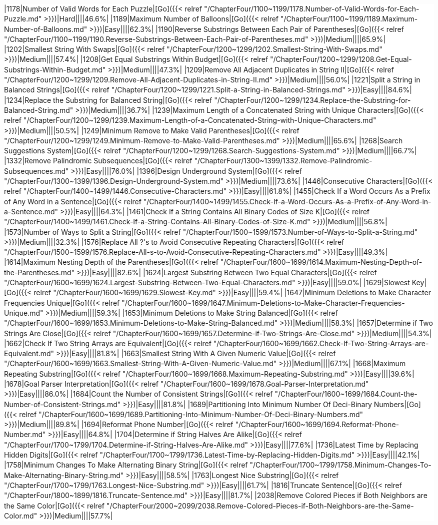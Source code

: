 |1178|Number of Valid Words for Each Puzzle|[Go]({{< relref "/ChapterFour/1100~1199/1178.Number-of-Valid-Words-for-Each-Puzzle.md" >}})|Hard||||46.6%|
|1189|Maximum Number of Balloons|[Go]({{< relref "/ChapterFour/1100~1199/1189.Maximum-Number-of-Balloons.md" >}})|Easy||||62.3%|
|1190|Reverse Substrings Between Each Pair of Parentheses|[Go]({{< relref "/ChapterFour/1100~1199/1190.Reverse-Substrings-Between-Each-Pair-of-Parentheses.md" >}})|Medium||||65.9%|
|1202|Smallest String With Swaps|[Go]({{< relref "/ChapterFour/1200~1299/1202.Smallest-String-With-Swaps.md" >}})|Medium||||57.4%|
|1208|Get Equal Substrings Within Budget|[Go]({{< relref "/ChapterFour/1200~1299/1208.Get-Equal-Substrings-Within-Budget.md" >}})|Medium||||47.3%|
|1209|Remove All Adjacent Duplicates in String II|[Go]({{< relref "/ChapterFour/1200~1299/1209.Remove-All-Adjacent-Duplicates-in-String-II.md" >}})|Medium||||56.0%|
|1221|Split a String in Balanced Strings|[Go]({{< relref "/ChapterFour/1200~1299/1221.Split-a-String-in-Balanced-Strings.md" >}})|Easy||||84.6%|
|1234|Replace the Substring for Balanced String|[Go]({{< relref "/ChapterFour/1200~1299/1234.Replace-the-Substring-for-Balanced-String.md" >}})|Medium||||36.7%|
|1239|Maximum Length of a Concatenated String with Unique Characters|[Go]({{< relref "/ChapterFour/1200~1299/1239.Maximum-Length-of-a-Concatenated-String-with-Unique-Characters.md" >}})|Medium||||50.5%|
|1249|Minimum Remove to Make Valid Parentheses|[Go]({{< relref "/ChapterFour/1200~1299/1249.Minimum-Remove-to-Make-Valid-Parentheses.md" >}})|Medium||||65.6%|
|1268|Search Suggestions System|[Go]({{< relref "/ChapterFour/1200~1299/1268.Search-Suggestions-System.md" >}})|Medium||||66.7%|
|1332|Remove Palindromic Subsequences|[Go]({{< relref "/ChapterFour/1300~1399/1332.Remove-Palindromic-Subsequences.md" >}})|Easy||||76.0%|
|1396|Design Underground System|[Go]({{< relref "/ChapterFour/1300~1399/1396.Design-Underground-System.md" >}})|Medium||||73.6%|
|1446|Consecutive Characters|[Go]({{< relref "/ChapterFour/1400~1499/1446.Consecutive-Characters.md" >}})|Easy||||61.8%|
|1455|Check If a Word Occurs As a Prefix of Any Word in a Sentence|[Go]({{< relref "/ChapterFour/1400~1499/1455.Check-If-a-Word-Occurs-As-a-Prefix-of-Any-Word-in-a-Sentence.md" >}})|Easy||||64.3%|
|1461|Check If a String Contains All Binary Codes of Size K|[Go]({{< relref "/ChapterFour/1400~1499/1461.Check-If-a-String-Contains-All-Binary-Codes-of-Size-K.md" >}})|Medium||||56.8%|
|1573|Number of Ways to Split a String|[Go]({{< relref "/ChapterFour/1500~1599/1573.Number-of-Ways-to-Split-a-String.md" >}})|Medium||||32.3%|
|1576|Replace All ?'s to Avoid Consecutive Repeating Characters|[Go]({{< relref "/ChapterFour/1500~1599/1576.Replace-All-s-to-Avoid-Consecutive-Repeating-Characters.md" >}})|Easy||||49.3%|
|1614|Maximum Nesting Depth of the Parentheses|[Go]({{< relref "/ChapterFour/1600~1699/1614.Maximum-Nesting-Depth-of-the-Parentheses.md" >}})|Easy||||82.6%|
|1624|Largest Substring Between Two Equal Characters|[Go]({{< relref "/ChapterFour/1600~1699/1624.Largest-Substring-Between-Two-Equal-Characters.md" >}})|Easy||||59.0%|
|1629|Slowest Key|[Go]({{< relref "/ChapterFour/1600~1699/1629.Slowest-Key.md" >}})|Easy||||59.4%|
|1647|Minimum Deletions to Make Character Frequencies Unique|[Go]({{< relref "/ChapterFour/1600~1699/1647.Minimum-Deletions-to-Make-Character-Frequencies-Unique.md" >}})|Medium||||59.3%|
|1653|Minimum Deletions to Make String Balanced|[Go]({{< relref "/ChapterFour/1600~1699/1653.Minimum-Deletions-to-Make-String-Balanced.md" >}})|Medium||||58.3%|
|1657|Determine if Two Strings Are Close|[Go]({{< relref "/ChapterFour/1600~1699/1657.Determine-if-Two-Strings-Are-Close.md" >}})|Medium||||54.3%|
|1662|Check If Two String Arrays are Equivalent|[Go]({{< relref "/ChapterFour/1600~1699/1662.Check-If-Two-String-Arrays-are-Equivalent.md" >}})|Easy||||81.8%|
|1663|Smallest String With A Given Numeric Value|[Go]({{< relref "/ChapterFour/1600~1699/1663.Smallest-String-With-A-Given-Numeric-Value.md" >}})|Medium||||67.1%|
|1668|Maximum Repeating Substring|[Go]({{< relref "/ChapterFour/1600~1699/1668.Maximum-Repeating-Substring.md" >}})|Easy||||39.6%|
|1678|Goal Parser Interpretation|[Go]({{< relref "/ChapterFour/1600~1699/1678.Goal-Parser-Interpretation.md" >}})|Easy||||86.0%|
|1684|Count the Number of Consistent Strings|[Go]({{< relref "/ChapterFour/1600~1699/1684.Count-the-Number-of-Consistent-Strings.md" >}})|Easy||||81.8%|
|1689|Partitioning Into Minimum Number Of Deci-Binary Numbers|[Go]({{< relref "/ChapterFour/1600~1699/1689.Partitioning-Into-Minimum-Number-Of-Deci-Binary-Numbers.md" >}})|Medium||||89.8%|
|1694|Reformat Phone Number|[Go]({{< relref "/ChapterFour/1600~1699/1694.Reformat-Phone-Number.md" >}})|Easy||||64.8%|
|1704|Determine if String Halves Are Alike|[Go]({{< relref "/ChapterFour/1700~1799/1704.Determine-if-String-Halves-Are-Alike.md" >}})|Easy||||77.6%|
|1736|Latest Time by Replacing Hidden Digits|[Go]({{< relref "/ChapterFour/1700~1799/1736.Latest-Time-by-Replacing-Hidden-Digits.md" >}})|Easy||||42.1%|
|1758|Minimum Changes To Make Alternating Binary String|[Go]({{< relref "/ChapterFour/1700~1799/1758.Minimum-Changes-To-Make-Alternating-Binary-String.md" >}})|Easy||||58.5%|
|1763|Longest Nice Substring|[Go]({{< relref "/ChapterFour/1700~1799/1763.Longest-Nice-Substring.md" >}})|Easy||||61.7%|
|1816|Truncate Sentence|[Go]({{< relref "/ChapterFour/1800~1899/1816.Truncate-Sentence.md" >}})|Easy||||81.7%|
|2038|Remove Colored Pieces if Both Neighbors are the Same Color|[Go]({{< relref "/ChapterFour/2000~2099/2038.Remove-Colored-Pieces-if-Both-Neighbors-are-the-Same-Color.md" >}})|Medium||||57.7%|